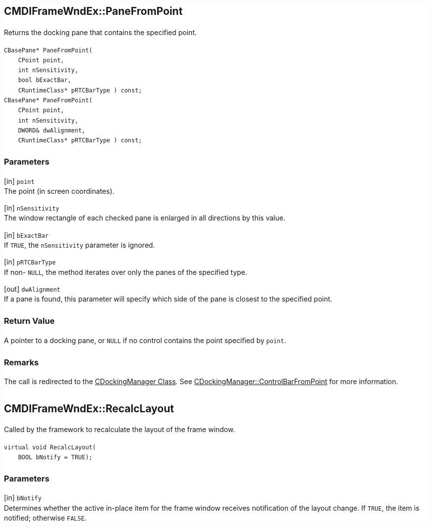 ##  <a name="cmdiframewndex__panefrompoint"></a>  CMDIFrameWndEx::PaneFromPoint  
 Returns the docking pane that contains the specified point.  
  
```  
CBasePane* PaneFromPoint(  
    CPoint point,  
    int nSensitivity,  
    bool bExactBar,  
    CRuntimeClass* pRTCBarType ) const;  
CBasePane* PaneFromPoint(  
    CPoint point,  
    int nSensitivity,  
    DWORD& dwAlignment,  
    CRuntimeClass* pRTCBarType ) const;  
```  
  
### Parameters  
 [in] `point`  
 The point (in screen coordinates).  
  
 [in] `nSensitivity`  
 The window rectangle of each checked pane is enlarged in all directions by this value.  
  
 [in] `bExactBar`  
 If `TRUE`, the `nSensitivity` parameter is ignored.  
  
 [in] `pRTCBarType`  
 If non- `NULL`, the method iterates over only the panes of the specified type.  
  
 [out] `dwAlignment`  
 If a pane is found, this parameter will specify which side of the pane is closest to the specified point.  
  
### Return Value  
 A pointer to a docking pane, or `NULL` if no control contains the point specified by `point`.  
  
### Remarks  
 The call is redirected to the [CDockingManager Class](../mfcref/cdockingmanager-class.md). See [CDockingManager::ControlBarFromPoint](../mfcref/cdockingmanager-class.md#cdockingmanager__panefrompoint) for more information.  
  
##  <a name="cmdiframewndex__recalclayout"></a>  CMDIFrameWndEx::RecalcLayout  
 Called by the framework to recalculate the layout of the frame window.  
  
```  
virtual void RecalcLayout(  
    BOOL bNotify = TRUE);  
```  
  
### Parameters  
 [in] `bNotify`  
 Determines whether the active in-place item for the frame window receives notification of the layout change. If `TRUE`, the item is notified; otherwise `FALSE`.  
  